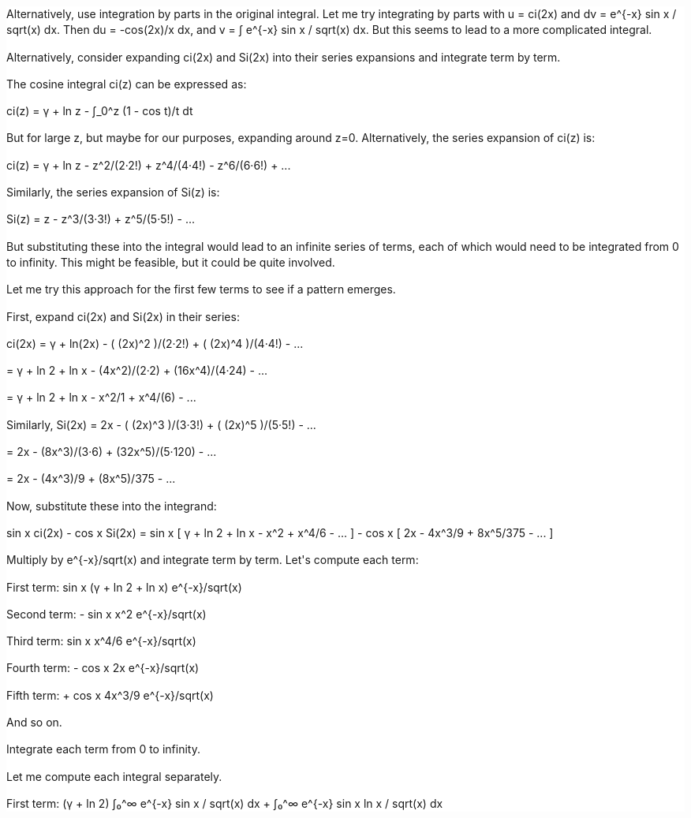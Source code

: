Alternatively, use integration by parts in the original integral. Let me try integrating by parts with u = ci(2x) and dv = e^{-x} sin x / sqrt(x) dx. Then du = -cos(2x)/x dx, and v = ∫ e^{-x} sin x / sqrt(x) dx. But this seems to lead to a more complicated integral.

Alternatively, consider expanding ci(2x) and Si(2x) into their series expansions and integrate term by term.

The cosine integral ci(z) can be expressed as:

ci(z) = γ + ln z - ∫_0^z (1 - cos t)/t dt

But for large z, but maybe for our purposes, expanding around z=0. Alternatively, the series expansion of ci(z) is:

ci(z) = γ + ln z - z^2/(2·2!) + z^4/(4·4!) - z^6/(6·6!) + ... 

Similarly, the series expansion of Si(z) is:

Si(z) = z - z^3/(3·3!) + z^5/(5·5!) - ... 

But substituting these into the integral would lead to an infinite series of terms, each of which would need to be integrated from 0 to infinity. This might be feasible, but it could be quite involved.

Let me try this approach for the first few terms to see if a pattern emerges.

First, expand ci(2x) and Si(2x) in their series:

ci(2x) = γ + ln(2x) - ( (2x)^2 )/(2·2!) + ( (2x)^4 )/(4·4!) - ... 

= γ + ln 2 + ln x - (4x^2)/(2·2) + (16x^4)/(4·24) - ... 

= γ + ln 2 + ln x - x^2/1 + x^4/(6) - ... 

Similarly, Si(2x) = 2x - ( (2x)^3 )/(3·3!) + ( (2x)^5 )/(5·5!) - ... 

= 2x - (8x^3)/(3·6) + (32x^5)/(5·120) - ... 

= 2x - (4x^3)/9 + (8x^5)/375 - ... 

Now, substitute these into the integrand:

sin x ci(2x) - cos x Si(2x) = sin x [ γ + ln 2 + ln x - x^2 + x^4/6 - ... ] - cos x [ 2x - 4x^3/9 + 8x^5/375 - ... ]

Multiply by e^{-x}/sqrt(x) and integrate term by term. Let's compute each term:

First term: sin x (γ + ln 2 + ln x) e^{-x}/sqrt(x)

Second term: - sin x x^2 e^{-x}/sqrt(x)

Third term: sin x x^4/6 e^{-x}/sqrt(x)

Fourth term: - cos x 2x e^{-x}/sqrt(x)

Fifth term: + cos x 4x^3/9 e^{-x}/sqrt(x)

And so on.

Integrate each term from 0 to infinity.

Let me compute each integral separately.

First term: (γ + ln 2) ∫₀^∞ e^{-x} sin x / sqrt(x) dx + ∫₀^∞ e^{-x} sin x ln x / sqrt(x) dx
